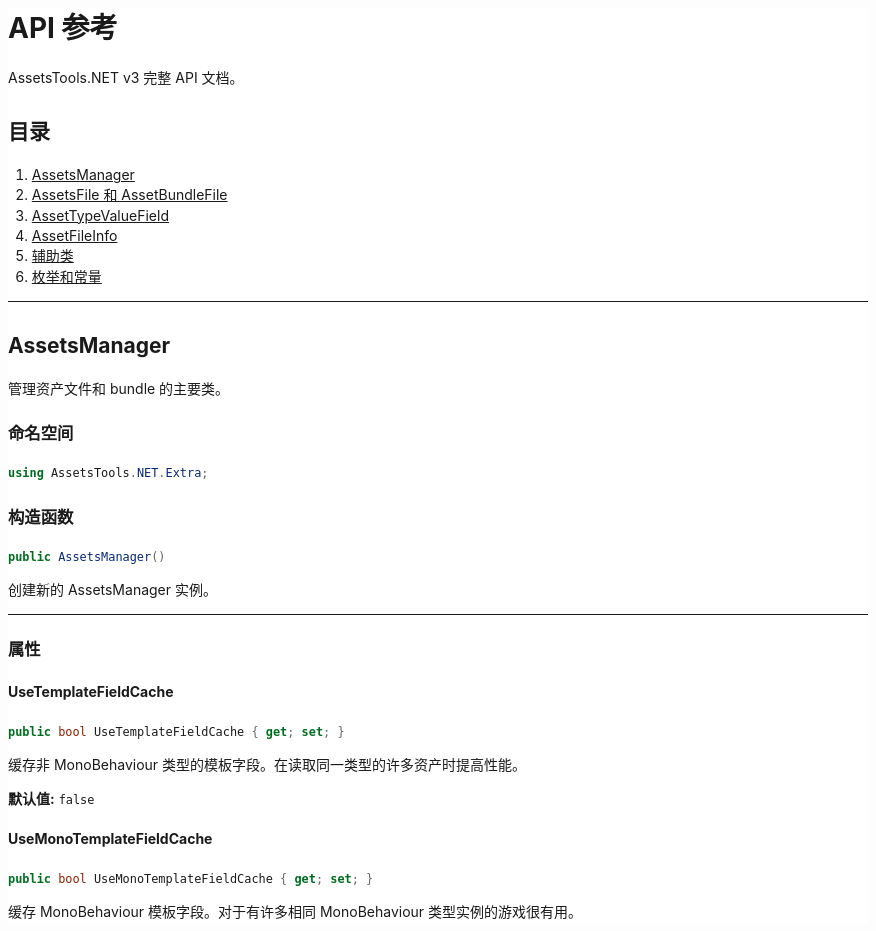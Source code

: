 # API 参考

AssetsTools.NET v3 完整 API 文档。

## 目录

1. [AssetsManager](#assetsmanager)
2. [AssetsFile 和 AssetBundleFile](#assetsfile-和-assetbundlefile)
3. [AssetTypeValueField](#assettypevaluefield)
4. [AssetFileInfo](#assetfileinfo)
5. [辅助类](#辅助类)
6. [枚举和常量](#枚举和常量)

---

## AssetsManager

管理资产文件和 bundle 的主要类。

### 命名空间

```csharp
using AssetsTools.NET.Extra;
```

### 构造函数

```csharp
public AssetsManager()
```

创建新的 AssetsManager 实例。

---

### 属性

#### UseTemplateFieldCache

```csharp
public bool UseTemplateFieldCache { get; set; }
```

缓存非 MonoBehaviour 类型的模板字段。在读取同一类型的许多资产时提高性能。

**默认值:** `false`

#### UseMonoTemplateFieldCache

```csharp
public bool UseMonoTemplateFieldCache { get; set; }
```

缓存 MonoBehaviour 模板字段。对于有许多相同 MonoBehaviour 类型实例的游戏很有用。
